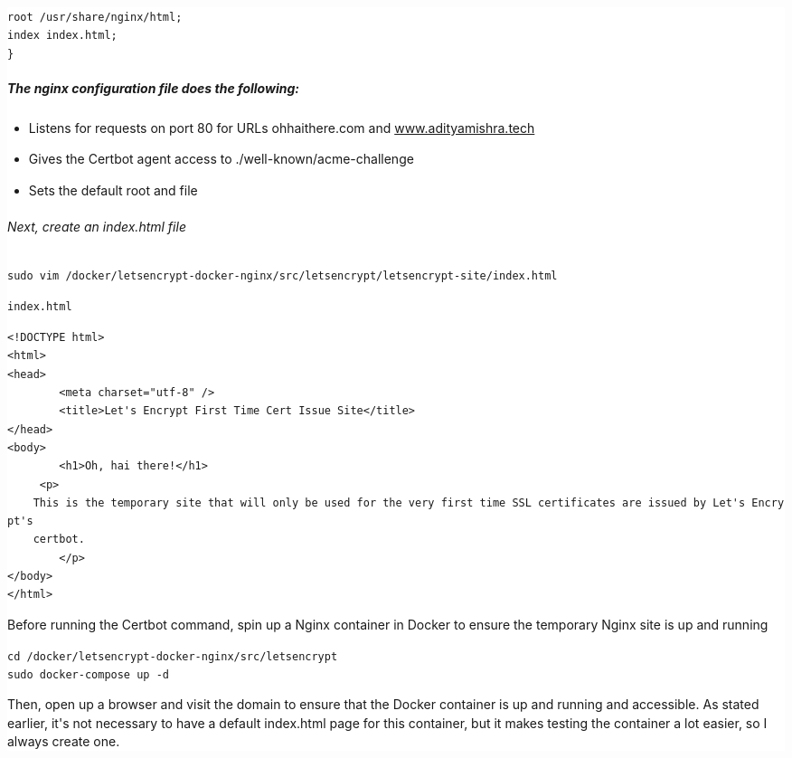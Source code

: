     root /usr/share/nginx/html;
    index index.html;
	}
			
			

##### The nginx configuration file does the following:

* Listens for requests on port 80 for URLs ohhaithere.com and www.adityamishra.tech

* Gives the Certbot agent access to ./well-known/acme-challenge
 
* Sets the default root and file


###### Next, create an index.html file

	sudo vim /docker/letsencrypt-docker-nginx/src/letsencrypt/letsencrypt-site/index.html
	

`index.html`

	<!DOCTYPE html>
	<html>
	<head>
    		<meta charset="utf-8" />
    		<title>Let's Encrypt First Time Cert Issue Site</title>
	</head>
	<body>
    		<h1>Oh, hai there!</h1>
   		 <p>
        This is the temporary site that will only be used for the very first time SSL certificates are issued by Let's Encrypt's
        certbot.
    		</p>
	</body>
	</html>


Before running the Certbot command, spin up a Nginx container in Docker to ensure the temporary Nginx site is up and running

	cd /docker/letsencrypt-docker-nginx/src/letsencrypt
	sudo docker-compose up -d

Then, open up a browser and visit the domain to ensure that the Docker container is up and running and accessible. As stated earlier, it's not necessary to have a default index.html page for this container, but it makes testing the container a lot easier, so I always create one.
